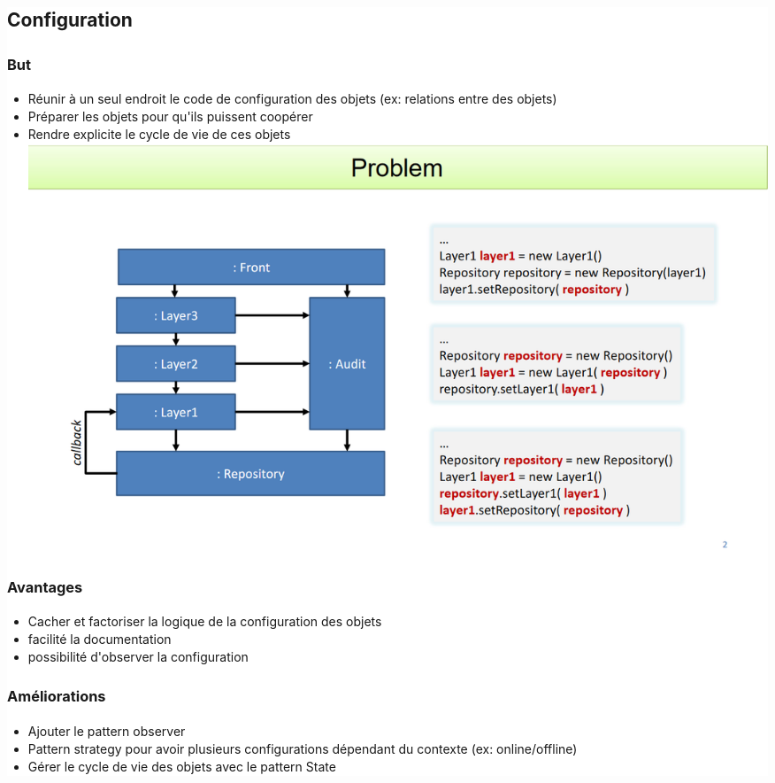 ## Configuration
### But
* Réunir à un seul endroit le code de configuration des objets (ex: relations entre des objets)
* Préparer les objets pour qu'ils puissent coopérer
* Rendre explicite le cycle de vie de ces objets
![](src/Behavioral/Configuration/problem.png)
### Avantages
* Cacher et factoriser la logique de la configuration des objets
* facilité la documentation
* possibilité d'observer la configuration
### Améliorations
* Ajouter le pattern observer
* Pattern strategy pour avoir plusieurs configurations dépendant du contexte (ex: online/offline)
* Gérer le cycle de vie des objets avec le pattern State